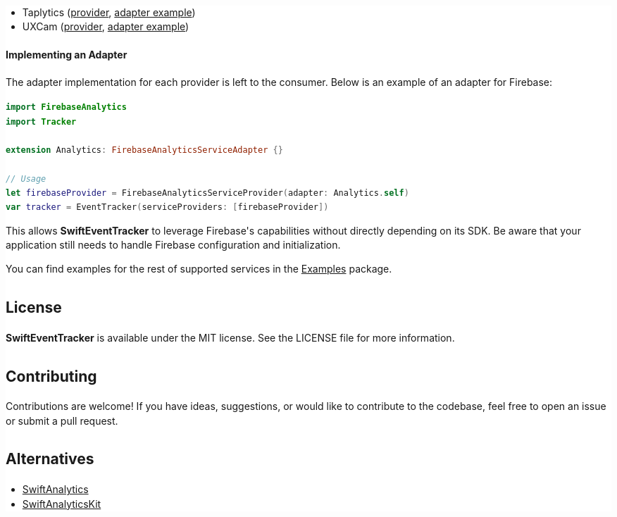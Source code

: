 - Taplytics ([provider](./Sources/Tracker/services/vendor/TaplyticsServiceProvider.swift), [adapter example](./Sources/Tracker/services/vendor/adapters/TaplyticsServiceAdapter.swift))
- UXCam ([provider](./Sources/Tracker/services/vendor/UXCamServiceProvider.swift), [adapter example](./Sources/Tracker/services/vendor/adapters/UXCamServiceAdapter.swift))

#### Implementing an Adapter

The adapter implementation for each provider is left to the consumer. Below is an example of an adapter for Firebase:

```swift
import FirebaseAnalytics
import Tracker

extension Analytics: FirebaseAnalyticsServiceAdapter {}

// Usage
let firebaseProvider = FirebaseAnalyticsServiceProvider(adapter: Analytics.self)
var tracker = EventTracker(serviceProviders: [firebaseProvider])
```

This allows **SwiftEventTracker** to leverage Firebase's capabilities without directly depending on its SDK. Be aware that your application still needs to handle Firebase configuration and initialization. 

You can find examples for the rest of supported services in the [Examples](./Examples/) package. 

## License

**SwiftEventTracker** is available under the MIT license. See the LICENSE file for more information.

## Contributing

Contributions are welcome! If you have ideas, suggestions, or would like to contribute to the codebase, feel free to open an issue or submit a pull request.

## Alternatives

- [SwiftAnalytics](https://github.com/dankinsoid/swift-analytics)
- [SwiftAnalyticsKit](https://github.com/SwiftyLab/SwiftAnalyticsKit)
